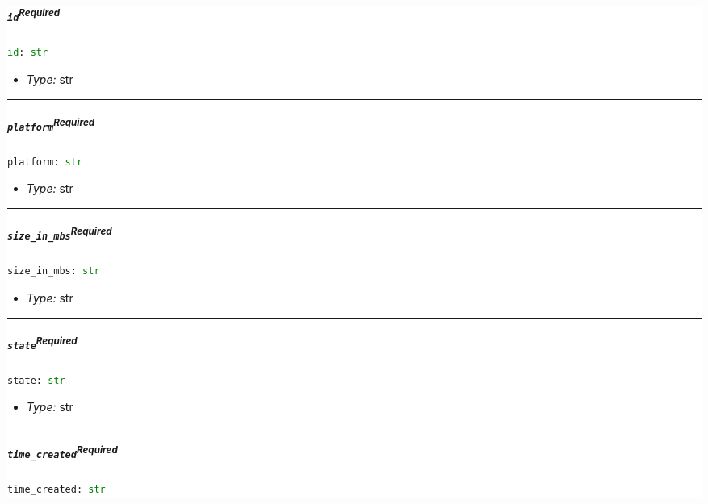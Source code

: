 ##### `id`<sup>Required</sup> <a name="id" id="rhizo-co-terraform-provider-oci.dataOciCloudBridgeApplianceImage.DataOciCloudBridgeApplianceImageItemsOutputReference.property.id"></a>

```python
id: str
```

- *Type:* str

---

##### `platform`<sup>Required</sup> <a name="platform" id="rhizo-co-terraform-provider-oci.dataOciCloudBridgeApplianceImage.DataOciCloudBridgeApplianceImageItemsOutputReference.property.platform"></a>

```python
platform: str
```

- *Type:* str

---

##### `size_in_mbs`<sup>Required</sup> <a name="size_in_mbs" id="rhizo-co-terraform-provider-oci.dataOciCloudBridgeApplianceImage.DataOciCloudBridgeApplianceImageItemsOutputReference.property.sizeInMbs"></a>

```python
size_in_mbs: str
```

- *Type:* str

---

##### `state`<sup>Required</sup> <a name="state" id="rhizo-co-terraform-provider-oci.dataOciCloudBridgeApplianceImage.DataOciCloudBridgeApplianceImageItemsOutputReference.property.state"></a>

```python
state: str
```

- *Type:* str

---

##### `time_created`<sup>Required</sup> <a name="time_created" id="rhizo-co-terraform-provider-oci.dataOciCloudBridgeApplianceImage.DataOciCloudBridgeApplianceImageItemsOutputReference.property.timeCreated"></a>

```python
time_created: str
```
